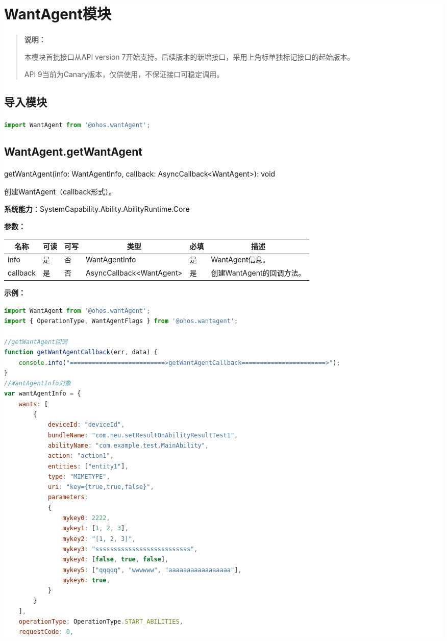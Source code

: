 # WantAgent模块

>**说明：**
>
>本模块首批接口从API version 7开始支持。后续版本的新增接口，采用上角标单独标记接口的起始版本。
>
> API 9当前为Canary版本，仅供使用，不保证接口可稳定调用。

## 导入模块

```js
import WantAgent from '@ohos.wantAgent';
```

## WantAgent.getWantAgent

getWantAgent(info: WantAgentInfo, callback: AsyncCallback\<WantAgent\>): void

创建WantAgent（callback形式）。

**系统能力**：SystemCapability.Ability.AbilityRuntime.Core

**参数：**

| 名称     | 可读 | 可写  | 类型                       | 必填 | 描述                    |
| -------- | --- | ---- | -------------------------- | ---- | ----------------------- |
| info     | 是   | 否   | WantAgentInfo              | 是   | WantAgent信息。           |
| callback | 是   | 否   | AsyncCallback\<WantAgent\> | 是   | 创建WantAgent的回调方法。 |

**示例：**

```js
import WantAgent from '@ohos.wantAgent';
import { OperationType, WantAgentFlags } from '@ohos.wantagent';

//getWantAgent回调
function getWantAgentCallback(err, data) {
	console.info("==========================>getWantAgentCallback=======================>");
}
//WantAgentInfo对象
var wantAgentInfo = {
    wants: [
        {
            deviceId: "deviceId",
            bundleName: "com.neu.setResultOnAbilityResultTest1",
            abilityName: "com.example.test.MainAbility",
            action: "action1",
            entities: ["entity1"],
            type: "MIMETYPE",
            uri: "key={true,true,false}",
            parameters:
            {
                mykey0: 2222,
                mykey1: [1, 2, 3],
                mykey2: "[1, 2, 3]",
                mykey3: "ssssssssssssssssssssssssss",
                mykey4: [false, true, false],
                mykey5: ["qqqqq", "wwwwww", "aaaaaaaaaaaaaaaaa"],
                mykey6: true,
            }
        }
    ],
    operationType: OperationType.START_ABILITIES,
    requestCode: 0,
```